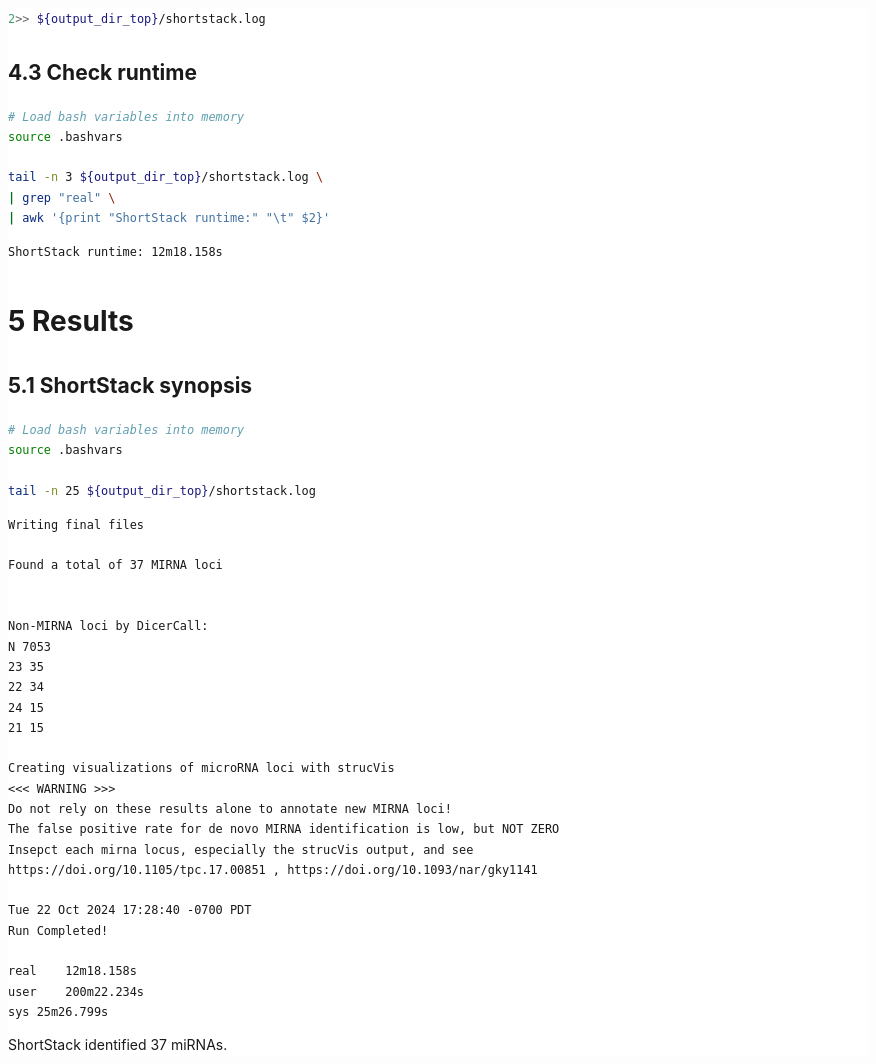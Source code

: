``` bash
2>> ${output_dir_top}/shortstack.log
```

## 4.3 Check runtime

``` bash
# Load bash variables into memory
source .bashvars

tail -n 3 ${output_dir_top}/shortstack.log \
| grep "real" \
| awk '{print "ShortStack runtime:" "\t" $2}'
```

    ShortStack runtime: 12m18.158s

# 5 Results

## 5.1 ShortStack synopsis

``` bash
# Load bash variables into memory
source .bashvars

tail -n 25 ${output_dir_top}/shortstack.log
```

    Writing final files

    Found a total of 37 MIRNA loci


    Non-MIRNA loci by DicerCall:
    N 7053
    23 35
    22 34
    24 15
    21 15

    Creating visualizations of microRNA loci with strucVis
    <<< WARNING >>>
    Do not rely on these results alone to annotate new MIRNA loci!
    The false positive rate for de novo MIRNA identification is low, but NOT ZERO
    Insepct each mirna locus, especially the strucVis output, and see
    https://doi.org/10.1105/tpc.17.00851 , https://doi.org/10.1093/nar/gky1141

    Tue 22 Oct 2024 17:28:40 -0700 PDT
    Run Completed!

    real    12m18.158s
    user    200m22.234s
    sys 25m26.799s

ShortStack identified 37 miRNAs.
